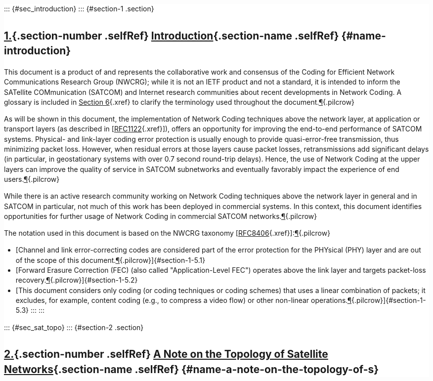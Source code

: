 ::: {#sec_introduction}
::: {#section-1 .section}
## [1.](#section-1){.section-number .selfRef} [Introduction](#name-introduction){.section-name .selfRef} {#name-introduction}

This document is a product of and represents the collaborative work and
consensus of the Coding for Efficient Network Communications Research
Group (NWCRG); while it is not an IETF product and not a standard, it is
intended to inform the SATellite COMmunication (SATCOM) and Internet
research communities about recent developments in Network Coding. A
glossary is included in [Section 6](#sec_glossary){.xref} to clarify the
terminology used throughout the document.[¶](#section-1-1){.pilcrow}

As will be shown in this document, the implementation of Network Coding
techniques above the network layer, at application or transport layers
(as described in \[[RFC1122](#RFC1122){.xref}\]), offers an opportunity
for improving the end-to-end performance of SATCOM systems. Physical-
and link-layer coding error protection is usually enough to provide
quasi-error-free transmission, thus minimizing packet loss. However,
when residual errors at those layers cause packet losses,
retransmissions add significant delays (in particular, in geostationary
systems with over 0.7 second round-trip delays). Hence, the use of
Network Coding at the upper layers can improve the quality of service in
SATCOM subnetworks and eventually favorably impact the experience of end
users.[¶](#section-1-2){.pilcrow}

While there is an active research community working on Network Coding
techniques above the network layer in general and in SATCOM in
particular, not much of this work has been deployed in commercial
systems. In this context, this document identifies opportunities for
further usage of Network Coding in commercial SATCOM
networks.[¶](#section-1-3){.pilcrow}

The notation used in this document is based on the NWCRG taxonomy
\[[RFC8406](#RFC8406){.xref}\]:[¶](#section-1-4){.pilcrow}

-   [Channel and link error-correcting codes are considered part of the
    error protection for the PHYsical (PHY) layer and are out of the
    scope of this
    document.[¶](#section-1-5.1){.pilcrow}]{#section-1-5.1}
-   [Forward Erasure Correction (FEC) (also called \"Application-Level
    FEC\") operates above the link layer and targets packet-loss
    recovery.[¶](#section-1-5.2){.pilcrow}]{#section-1-5.2}
-   [This document considers only coding (or coding techniques or coding
    schemes) that uses a linear combination of packets; it excludes, for
    example, content coding (e.g., to compress a video flow) or other
    non-linear operations.[¶](#section-1-5.3){.pilcrow}]{#section-1-5.3}
:::
:::

::: {#sec_sat_topo}
::: {#section-2 .section}
## [2.](#section-2){.section-number .selfRef} [A Note on the Topology of Satellite Networks](#name-a-note-on-the-topology-of-s){.section-name .selfRef} {#name-a-note-on-the-topology-of-s}
